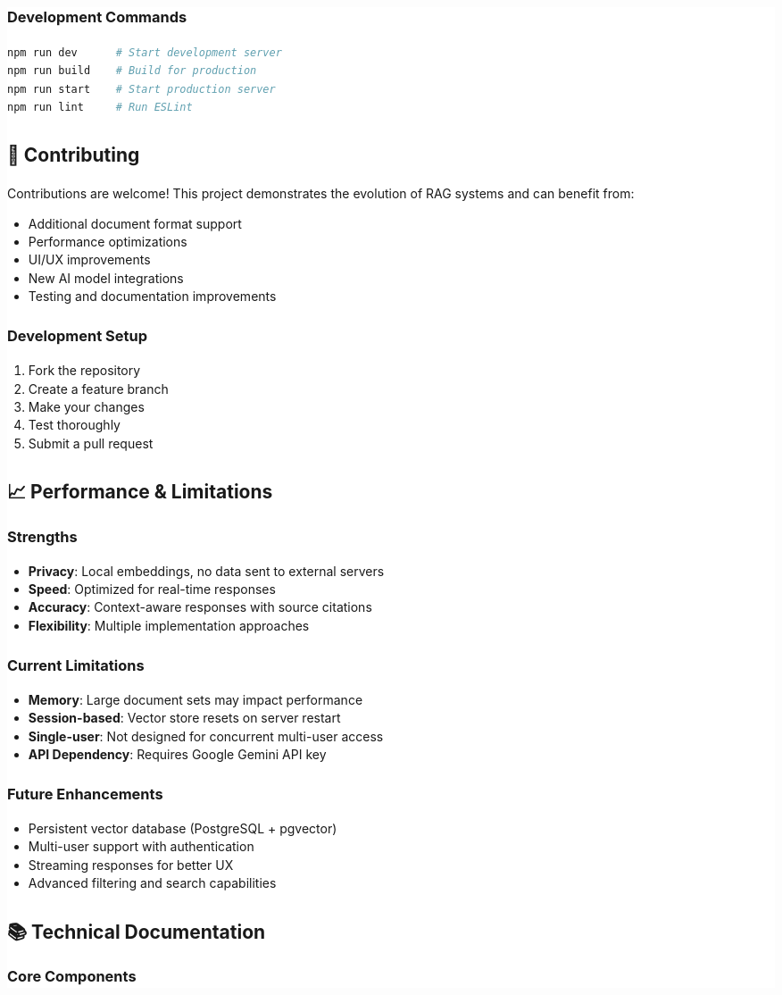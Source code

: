 ### Development Commands
```bash
npm run dev      # Start development server
npm run build    # Build for production
npm run start    # Start production server
npm run lint     # Run ESLint
```

## 🤝 Contributing

Contributions are welcome! This project demonstrates the evolution of RAG systems and can benefit from:

- Additional document format support
- Performance optimizations
- UI/UX improvements
- New AI model integrations
- Testing and documentation improvements

### Development Setup
1. Fork the repository
2. Create a feature branch
3. Make your changes
4. Test thoroughly
5. Submit a pull request

## 📈 Performance & Limitations

### Strengths
- **Privacy**: Local embeddings, no data sent to external servers
- **Speed**: Optimized for real-time responses
- **Accuracy**: Context-aware responses with source citations
- **Flexibility**: Multiple implementation approaches

### Current Limitations
- **Memory**: Large document sets may impact performance
- **Session-based**: Vector store resets on server restart
- **Single-user**: Not designed for concurrent multi-user access
- **API Dependency**: Requires Google Gemini API key

### Future Enhancements
- Persistent vector database (PostgreSQL + pgvector)
- Multi-user support with authentication
- Streaming responses for better UX
- Advanced filtering and search capabilities

## 📚 Technical Documentation

### Core Components

